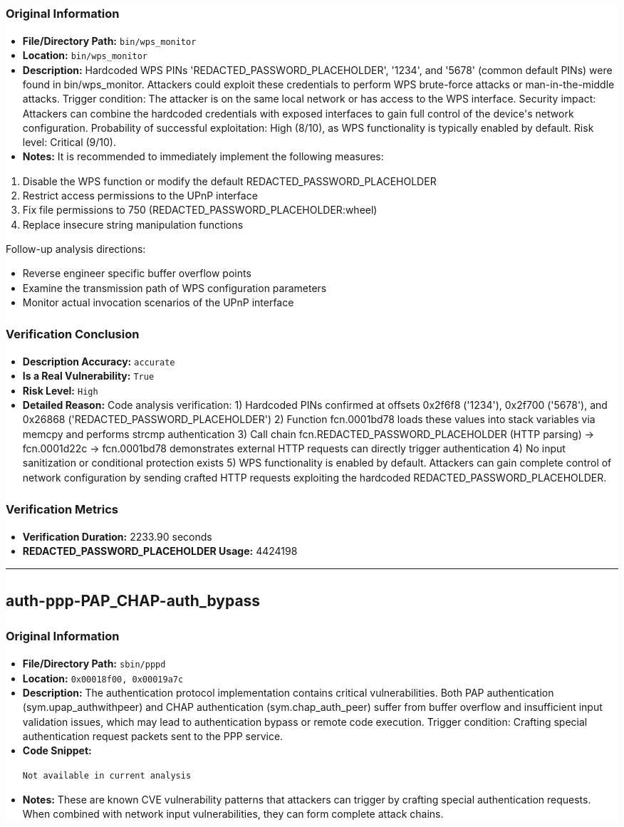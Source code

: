 ### Original Information
- **File/Directory Path:** `bin/wps_monitor`
- **Location:** `bin/wps_monitor`
- **Description:** Hardcoded WPS PINs 'REDACTED_PASSWORD_PLACEHOLDER', '1234', and '5678' (common default PINs) were found in bin/wps_monitor. Attackers could exploit these credentials to perform WPS brute-force attacks or man-in-the-middle attacks. Trigger condition: The attacker is on the same local network or has access to the WPS interface. Security impact: Attackers can combine the hardcoded credentials with exposed interfaces to gain full control of the device's network configuration. Probability of successful exploitation: High (8/10), as WPS functionality is typically enabled by default. Risk level: Critical (9/10).
- **Notes:** It is recommended to immediately implement the following measures:
1. Disable the WPS function or modify the default REDACTED_PASSWORD_PLACEHOLDER
2. Restrict access permissions to the UPnP interface
3. Fix file permissions to 750 (REDACTED_PASSWORD_PLACEHOLDER:wheel)
4. Replace insecure string manipulation functions

Follow-up analysis directions:
- Reverse engineer specific buffer overflow points
- Examine the transmission path of WPS configuration parameters
- Monitor actual invocation scenarios of the UPnP interface

### Verification Conclusion
- **Description Accuracy:** `accurate`
- **Is a Real Vulnerability:** `True`
- **Risk Level:** `High`
- **Detailed Reason:** Code analysis verification: 1) Hardcoded PINs confirmed at offsets 0x2f6f8 ('1234'), 0x2f700 ('5678'), and 0x26868 ('REDACTED_PASSWORD_PLACEHOLDER') 2) Function fcn.0001bd78 loads these values into stack variables via memcpy and performs strcmp authentication 3) Call chain fcn.REDACTED_PASSWORD_PLACEHOLDER (HTTP parsing) → fcn.0001d22c → fcn.0001bd78 demonstrates external HTTP requests can directly trigger authentication 4) No input sanitization or conditional protection exists 5) WPS functionality is enabled by default. Attackers can gain complete control of network configuration by sending crafted HTTP requests exploiting the hardcoded REDACTED_PASSWORD_PLACEHOLDER.

### Verification Metrics
- **Verification Duration:** 2233.90 seconds
- **REDACTED_PASSWORD_PLACEHOLDER Usage:** 4424198

---

## auth-ppp-PAP_CHAP-auth_bypass

### Original Information
- **File/Directory Path:** `sbin/pppd`
- **Location:** `0x00018f00, 0x00019a7c`
- **Description:** The authentication protocol implementation contains critical vulnerabilities. Both PAP authentication (sym.upap_authwithpeer) and CHAP authentication (sym.chap_auth_peer) suffer from buffer overflow and insufficient input validation issues, which may lead to authentication bypass or remote code execution. Trigger condition: Crafting special authentication request packets sent to the PPP service.
- **Code Snippet:**
  ```
  Not available in current analysis
  ```
- **Notes:** These are known CVE vulnerability patterns that attackers can trigger by crafting special authentication requests. When combined with network input vulnerabilities, they can form complete attack chains.
